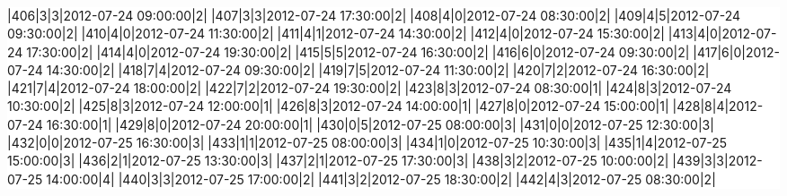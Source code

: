|406|3|3|2012-07-24 09:00:00|2|
|407|3|3|2012-07-24 17:30:00|2|
|408|4|0|2012-07-24 08:30:00|2|
|409|4|5|2012-07-24 09:30:00|2|
|410|4|0|2012-07-24 11:30:00|2|
|411|4|1|2012-07-24 14:30:00|2|
|412|4|0|2012-07-24 15:30:00|2|
|413|4|0|2012-07-24 17:30:00|2|
|414|4|0|2012-07-24 19:30:00|2|
|415|5|5|2012-07-24 16:30:00|2|
|416|6|0|2012-07-24 09:30:00|2|
|417|6|0|2012-07-24 14:30:00|2|
|418|7|4|2012-07-24 09:30:00|2|
|419|7|5|2012-07-24 11:30:00|2|
|420|7|2|2012-07-24 16:30:00|2|
|421|7|4|2012-07-24 18:00:00|2|
|422|7|2|2012-07-24 19:30:00|2|
|423|8|3|2012-07-24 08:30:00|1|
|424|8|3|2012-07-24 10:30:00|2|
|425|8|3|2012-07-24 12:00:00|1|
|426|8|3|2012-07-24 14:00:00|1|
|427|8|0|2012-07-24 15:00:00|1|
|428|8|4|2012-07-24 16:30:00|1|
|429|8|0|2012-07-24 20:00:00|1|
|430|0|5|2012-07-25 08:00:00|3|
|431|0|0|2012-07-25 12:30:00|3|
|432|0|0|2012-07-25 16:30:00|3|
|433|1|1|2012-07-25 08:00:00|3|
|434|1|0|2012-07-25 10:30:00|3|
|435|1|4|2012-07-25 15:00:00|3|
|436|2|1|2012-07-25 13:30:00|3|
|437|2|1|2012-07-25 17:30:00|3|
|438|3|2|2012-07-25 10:00:00|2|
|439|3|3|2012-07-25 14:00:00|4|
|440|3|3|2012-07-25 17:00:00|2|
|441|3|2|2012-07-25 18:30:00|2|
|442|4|3|2012-07-25 08:30:00|2|